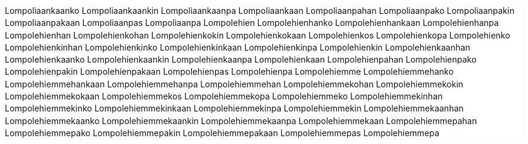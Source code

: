 Lompoliaankaanko
Lompoliaankaankin
Lompoliaankaanpa
Lompoliaankaan
Lompoliaanpahan
Lompoliaanpako
Lompoliaanpakin
Lompoliaanpakaan
Lompoliaanpas
Lompoliaanpa
Lompolehien
Lompolehienhanko
Lompolehienhankaan
Lompolehienhanpa
Lompolehienhan
Lompolehienkohan
Lompolehienkokin
Lompolehienkokaan
Lompolehienkos
Lompolehienkopa
Lompolehienko
Lompolehienkinhan
Lompolehienkinko
Lompolehienkinkaan
Lompolehienkinpa
Lompolehienkin
Lompolehienkaanhan
Lompolehienkaanko
Lompolehienkaankin
Lompolehienkaanpa
Lompolehienkaan
Lompolehienpahan
Lompolehienpako
Lompolehienpakin
Lompolehienpakaan
Lompolehienpas
Lompolehienpa
Lompolehiemme
Lompolehiemmehanko
Lompolehiemmehankaan
Lompolehiemmehanpa
Lompolehiemmehan
Lompolehiemmekohan
Lompolehiemmekokin
Lompolehiemmekokaan
Lompolehiemmekos
Lompolehiemmekopa
Lompolehiemmeko
Lompolehiemmekinhan
Lompolehiemmekinko
Lompolehiemmekinkaan
Lompolehiemmekinpa
Lompolehiemmekin
Lompolehiemmekaanhan
Lompolehiemmekaanko
Lompolehiemmekaankin
Lompolehiemmekaanpa
Lompolehiemmekaan
Lompolehiemmepahan
Lompolehiemmepako
Lompolehiemmepakin
Lompolehiemmepakaan
Lompolehiemmepas
Lompolehiemmepa